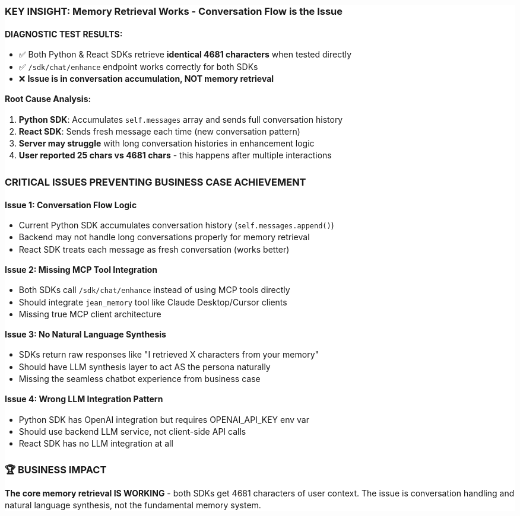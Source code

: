 ### KEY INSIGHT: Memory Retrieval Works - Conversation Flow is the Issue

**DIAGNOSTIC TEST RESULTS:**
- ✅ Both Python & React SDKs retrieve **identical 4681 characters** when tested directly
- ✅ `/sdk/chat/enhance` endpoint works correctly for both SDKs  
- ❌ **Issue is in conversation accumulation, NOT memory retrieval**

**Root Cause Analysis:**
1. **Python SDK**: Accumulates `self.messages` array and sends full conversation history
2. **React SDK**: Sends fresh message each time (new conversation pattern)
3. **Server may struggle** with long conversation histories in enhancement logic
4. **User reported 25 chars vs 4681 chars** - this happens after multiple interactions

### CRITICAL ISSUES PREVENTING BUSINESS CASE ACHIEVEMENT

**Issue 1: Conversation Flow Logic**
- Current Python SDK accumulates conversation history (`self.messages.append()`)
- Backend may not handle long conversations properly for memory retrieval  
- React SDK treats each message as fresh conversation (works better)

**Issue 2: Missing MCP Tool Integration**
- Both SDKs call `/sdk/chat/enhance` instead of using MCP tools directly
- Should integrate `jean_memory` tool like Claude Desktop/Cursor clients
- Missing true MCP client architecture

**Issue 3: No Natural Language Synthesis** 
- SDKs return raw responses like "I retrieved X characters from your memory"
- Should have LLM synthesis layer to act AS the persona naturally
- Missing the seamless chatbot experience from business case

**Issue 4: Wrong LLM Integration Pattern**
- Python SDK has OpenAI integration but requires OPENAI_API_KEY env var
- Should use backend LLM service, not client-side API calls
- React SDK has no LLM integration at all

### 🏆 **BUSINESS IMPACT** 

**The core memory retrieval IS WORKING** - both SDKs get 4681 characters of user context. The issue is conversation handling and natural language synthesis, not the fundamental memory system.